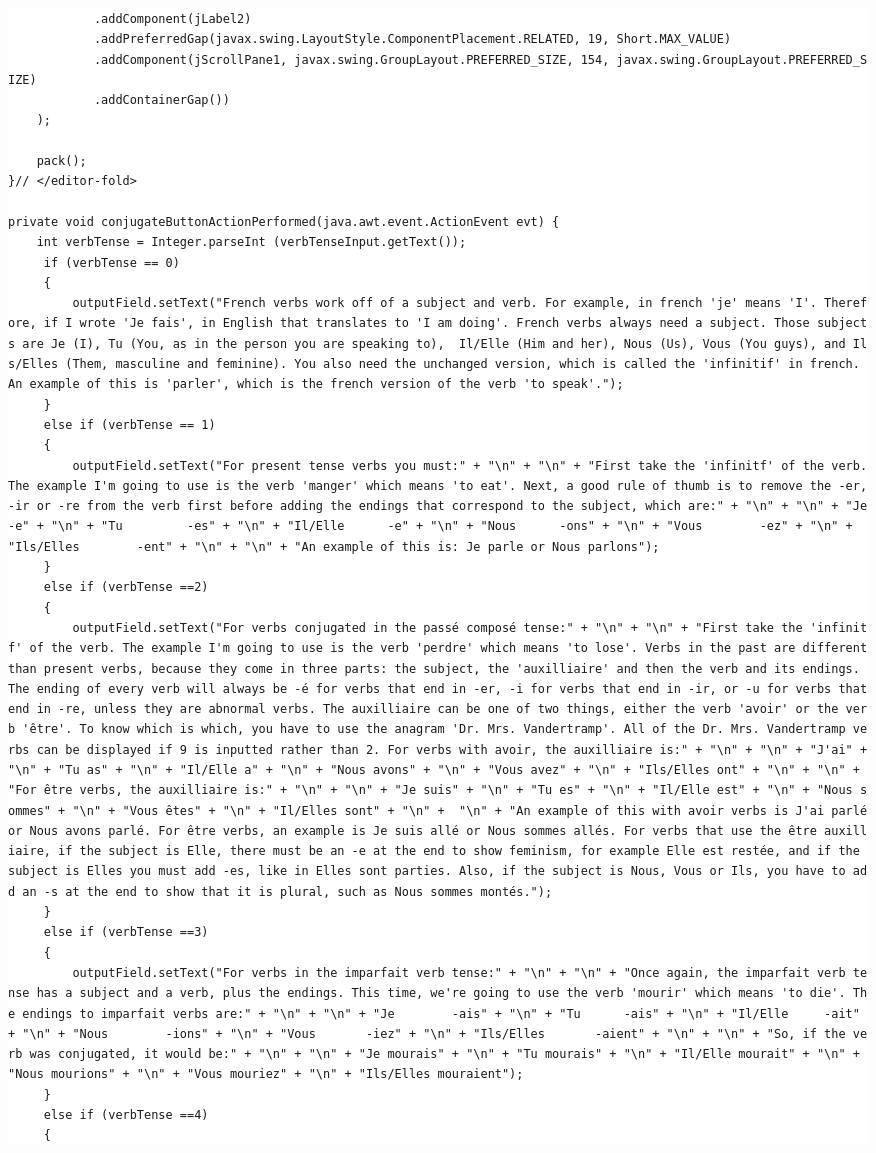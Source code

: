                 .addComponent(jLabel2)
                .addPreferredGap(javax.swing.LayoutStyle.ComponentPlacement.RELATED, 19, Short.MAX_VALUE)
                .addComponent(jScrollPane1, javax.swing.GroupLayout.PREFERRED_SIZE, 154, javax.swing.GroupLayout.PREFERRED_SIZE)
                .addContainerGap())
        );

        pack();
    }// </editor-fold>                        

    private void conjugateButtonActionPerformed(java.awt.event.ActionEvent evt) {                                                
        int verbTense = Integer.parseInt (verbTenseInput.getText());
         if (verbTense == 0)
         {
             outputField.setText("French verbs work off of a subject and verb. For example, in french 'je' means 'I'. Therefore, if I wrote 'Je fais', in English that translates to 'I am doing'. French verbs always need a subject. Those subjects are Je (I), Tu (You, as in the person you are speaking to),  Il/Elle (Him and her), Nous (Us), Vous (You guys), and Ils/Elles (Them, masculine and feminine). You also need the unchanged version, which is called the 'infinitif' in french. An example of this is 'parler', which is the french version of the verb 'to speak'.");
         }
         else if (verbTense == 1)
         {
             outputField.setText("For present tense verbs you must:" + "\n" + "\n" + "First take the 'infinitf' of the verb. The example I'm going to use is the verb 'manger' which means 'to eat'. Next, a good rule of thumb is to remove the -er, -ir or -re from the verb first before adding the endings that correspond to the subject, which are:" + "\n" + "\n" + "Je           -e" + "\n" + "Tu         -es" + "\n" + "Il/Elle      -e" + "\n" + "Nous      -ons" + "\n" + "Vous        -ez" + "\n" + "Ils/Elles        -ent" + "\n" + "\n" + "An example of this is: Je parle or Nous parlons");
         }
         else if (verbTense ==2)
         {
             outputField.setText("For verbs conjugated in the passé composé tense:" + "\n" + "\n" + "First take the 'infinitf' of the verb. The example I'm going to use is the verb 'perdre' which means 'to lose'. Verbs in the past are different than present verbs, because they come in three parts: the subject, the 'auxilliaire' and then the verb and its endings. The ending of every verb will always be -é for verbs that end in -er, -i for verbs that end in -ir, or -u for verbs that end in -re, unless they are abnormal verbs. The auxilliaire can be one of two things, either the verb 'avoir' or the verb 'être'. To know which is which, you have to use the anagram 'Dr. Mrs. Vandertramp'. All of the Dr. Mrs. Vandertramp verbs can be displayed if 9 is inputted rather than 2. For verbs with avoir, the auxilliaire is:" + "\n" + "\n" + "J'ai" + "\n" + "Tu as" + "\n" + "Il/Elle a" + "\n" + "Nous avons" + "\n" + "Vous avez" + "\n" + "Ils/Elles ont" + "\n" + "\n" + "For être verbs, the auxilliaire is:" + "\n" + "\n" + "Je suis" + "\n" + "Tu es" + "\n" + "Il/Elle est" + "\n" + "Nous sommes" + "\n" + "Vous êtes" + "\n" + "Il/Elles sont" + "\n" +  "\n" + "An example of this with avoir verbs is J'ai parlé or Nous avons parlé. For être verbs, an example is Je suis allé or Nous sommes allés. For verbs that use the être auxilliaire, if the subject is Elle, there must be an -e at the end to show feminism, for example Elle est restée, and if the subject is Elles you must add -es, like in Elles sont parties. Also, if the subject is Nous, Vous or Ils, you have to add an -s at the end to show that it is plural, such as Nous sommes montés.");
         }
         else if (verbTense ==3)
         {
             outputField.setText("For verbs in the imparfait verb tense:" + "\n" + "\n" + "Once again, the imparfait verb tense has a subject and a verb, plus the endings. This time, we're going to use the verb 'mourir' which means 'to die'. The endings to imparfait verbs are:" + "\n" + "\n" + "Je        -ais" + "\n" + "Tu      -ais" + "\n" + "Il/Elle     -ait" + "\n" + "Nous        -ions" + "\n" + "Vous       -iez" + "\n" + "Ils/Elles       -aient" + "\n" + "\n" + "So, if the verb was conjugated, it would be:" + "\n" + "\n" + "Je mourais" + "\n" + "Tu mourais" + "\n" + "Il/Elle mourait" + "\n" + "Nous mourions" + "\n" + "Vous mouriez" + "\n" + "Ils/Elles mouraient");
         }
         else if (verbTense ==4)
         {